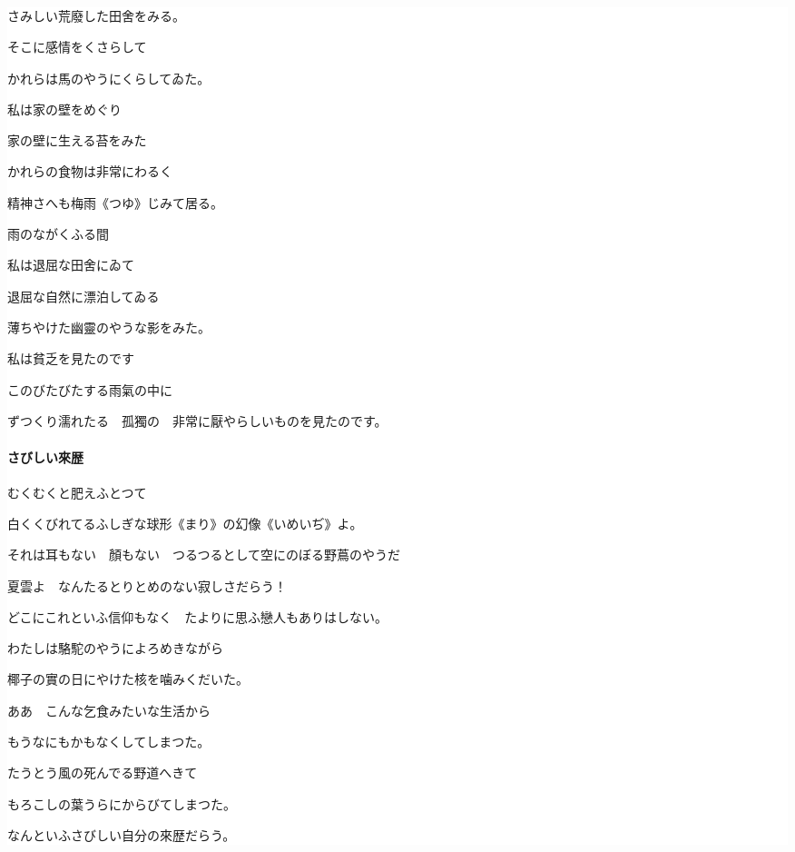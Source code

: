 さみしい荒廢した田舍をみる。

そこに感情をくさらして

かれらは馬のやうにくらしてゐた。



私は家の壁をめぐり

家の壁に生える苔をみた

かれらの食物は非常にわるく

精神さへも梅雨《つゆ》じみて居る。



雨のながくふる間

私は退屈な田舍にゐて

退屈な自然に漂泊してゐる

薄ちやけた幽靈のやうな影をみた。



私は貧乏を見たのです

このびたびたする雨氣の中に

ずつくり濡れたる　孤獨の　非常に厭やらしいものを見たのです。





#### さびしい來歴




むくむくと肥えふとつて

白くくびれてるふしぎな球形《まり》の幻像《いめいぢ》よ。

それは耳もない　顏もない　つるつるとして空にのぼる野蔦のやうだ

夏雲よ　なんたるとりとめのない寂しさだらう！

どこにこれといふ信仰もなく　たよりに思ふ戀人もありはしない。

わたしは駱駝のやうによろめきながら

椰子の實の日にやけた核を噛みくだいた。

ああ　こんな乞食みたいな生活から

もうなにもかもなくしてしまつた。

たうとう風の死んでる野道へきて

もろこしの葉うらにからびてしまつた。

なんといふさびしい自分の來歴だらう。



